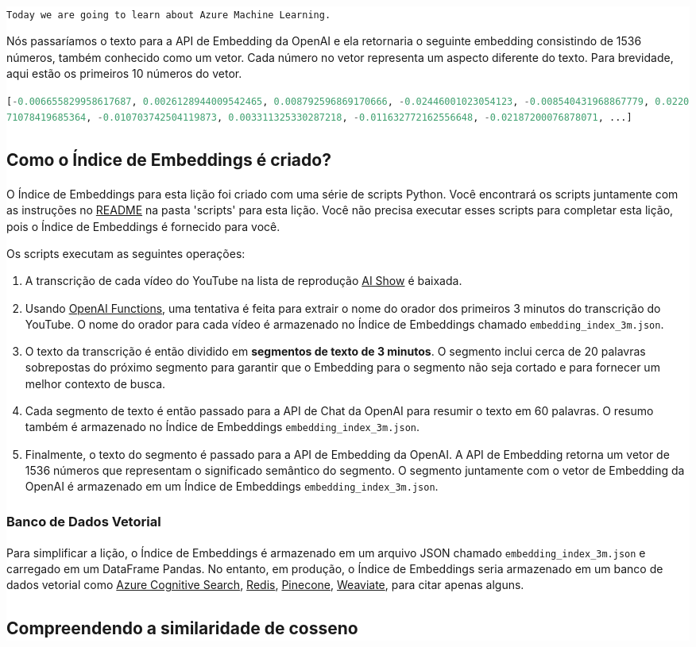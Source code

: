 ```text
Today we are going to learn about Azure Machine Learning.
```

Nós passaríamos o texto para a API de Embedding da OpenAI e ela retornaria o seguinte embedding consistindo de 1536 números, também conhecido como um vetor. Cada número no vetor representa um aspecto diferente do texto. Para brevidade, aqui estão os primeiros 10 números do vetor.

```python
[-0.006655829958617687, 0.0026128944009542465, 0.008792596869170666, -0.02446001023054123, -0.008540431968867779, 0.022071078419685364, -0.010703742504119873, 0.003311325330287218, -0.011632772162556648, -0.02187200076878071, ...]
```

## Como o Índice de Embeddings é criado?

O Índice de Embeddings para esta lição foi criado com uma série de scripts Python. Você encontrará os scripts juntamente com as instruções no [README](../../scripts/README.md?WT.mc_id=academic-105485-koreyst) na pasta 'scripts' para esta lição. Você não precisa executar esses scripts para completar esta lição, pois o Índice de Embeddings é fornecido para você.

Os scripts executam as seguintes operações:

1. A transcrição de cada vídeo do YouTube na lista de reprodução [AI Show](https://www.youtube.com/playlist?list=PLlrxD0HtieHi0mwteKBOfEeOYf0LJU4O1) é baixada.

2. Usando [OpenAI Functions](https://learn.microsoft.com/azure/ai-services/openai/how-to/function-calling?WT.mc_id=academic-105485-koreyst), uma tentativa é feita para extrair o nome do orador dos primeiros 3 minutos do transcrição do YouTube. O nome do orador para cada vídeo é armazenado no Índice de Embeddings chamado `embedding_index_3m.json`.

3. O texto da transcrição é então dividido em **segmentos de texto de 3 minutos**. O segmento inclui cerca de 20 palavras sobrepostas do próximo segmento para garantir que o Embedding para o segmento não seja cortado e para fornecer um melhor contexto de busca.

4. Cada segmento de texto é então passado para a API de Chat da OpenAI para resumir o texto em 60 palavras. O resumo também é armazenado no Índice de Embeddings `embedding_index_3m.json`.

5. Finalmente, o texto do segmento é passado para a API de Embedding da OpenAI. A API de Embedding retorna um vetor de 1536 números que representam o significado semântico do segmento. O segmento juntamente com o vetor de Embedding da OpenAI é armazenado em um Índice de Embeddings `embedding_index_3m.json`.

### Banco de Dados Vetorial

Para simplificar a lição, o Índice de Embeddings é armazenado em um arquivo JSON chamado `embedding_index_3m.json` e carregado em um DataFrame Pandas. No entanto, em produção, o Índice de Embeddings seria armazenado em um banco de dados vetorial como [Azure Cognitive Search](https://learn.microsoft.com/training/modules/improve-search-results-vector-search?WT.mc_id=academic-105485-koreyst), [Redis](https://cookbook.openai.com/examples/vector_databases/redis/readme?WT.mc_id=academic-105485-koreyst), [Pinecone](https://cookbook.openai.com/examples/vector_databases/pinecone/readme?WT.mc_id=academic-105485-koreyst), [Weaviate](https://cookbook.openai.com/examples/vector_databases/weaviate/readme?WT.mc_id=academic-105485-koreyst), para citar apenas alguns.

## Compreendendo a similaridade de cosseno

